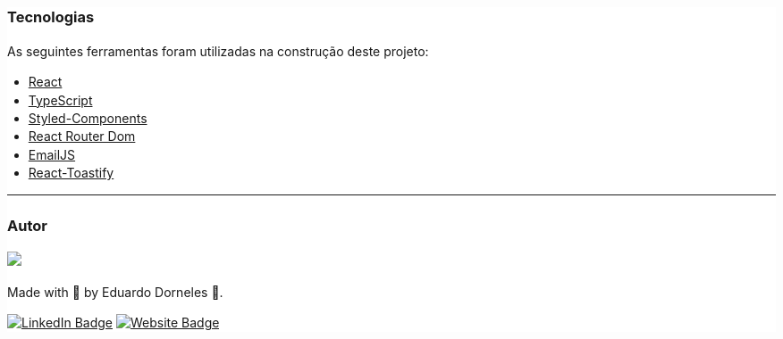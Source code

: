 <h3 id="tecnologias">Tecnologias</h3>
As seguintes ferramentas foram utilizadas na construção deste projeto:

- [React](https://pt-br.reactjs.org/)
- [TypeScript](https://www.typescriptlang.org/)
- [Styled-Components](https://styled-components.com/)
- [React Router Dom](https://reactrouter.com/)
- [EmailJS](https://www.emailjs.com/)
- [React-Toastify](https://fkhadra.github.io/react-toastify/)

---

<h3 id="autor">Autor</h3>
<img src="https://avatars.githubusercontent.com/dududornelees" height="100" />

Made with 💙 by Eduardo Dorneles 👋.

[![LinkedIn Badge](https://img.shields.io/badge/LinkedIn-0077B5?style=for-the-badge&logo=linkedin&logoColor=white)](https://www.linkedin.com/in/dududornelees/) [![Website Badge](https://img.shields.io/badge/website-14141C?style=for-the-badge&logo=About.me&logoColor=white)](https://dududornelees.com.br/)
